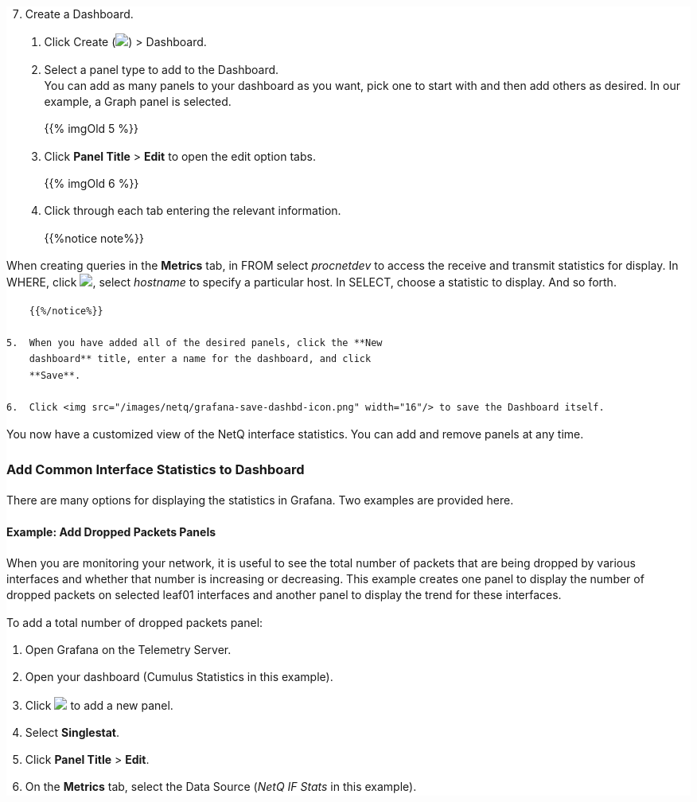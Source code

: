 7.  Create a Dashboard.

    1.  Click Create (<img src="/images/netq/grafana-create-dashbd-icon.png" width="16"/>) \> Dashboard.

    2.  Select a panel type to add to the Dashboard.  
        You can add as many panels to your dashboard as you want, pick
        one to start with and then add others as desired. In our
        example, a Graph panel is selected.

        {{% imgOld 5 %}}

    3.  Click **Panel Title** \> **Edit** to open the edit option tabs.

        {{% imgOld 6 %}}

    4.  Click through each tab entering the relevant information.

        {{%notice note%}}

When creating queries in the **Metrics** tab, in FROM select *procnetdev* to access the receive and transmit statistics for display. In WHERE, click <img src="/images/netq/grafana-create-dashbd-icon.png" width="16"/>, select *hostname* to specify a particular host. In SELECT, choose a statistic to display. And so forth.

        {{%/notice%}}

    5.  When you have added all of the desired panels, click the **New
        dashboard** title, enter a name for the dashboard, and click
        **Save**.

    6.  Click <img src="/images/netq/grafana-save-dashbd-icon.png" width="16"/> to save the Dashboard itself.

You now have a customized view of the NetQ interface statistics. You can
add and remove panels at any time.

### Add Common Interface Statistics to Dashboard

There are many options for displaying the statistics in Grafana. Two
examples are provided here.

#### Example: Add Dropped Packets Panels

When you are monitoring your network, it is useful to see the total
number of packets that are being dropped by various interfaces and
whether that number is increasing or decreasing. This example creates
one panel to display the number of dropped packets on selected leaf01
interfaces and another panel to display the trend for these interfaces.

To add a total number of dropped packets panel:

1.  Open Grafana on the Telemetry Server.

2.  Open your dashboard (Cumulus Statistics in this example).

3.  Click <img src="/images/netq/grafana-add-new-panel-icon.png" width="24"/> to add a new panel.

4.  Select **Singlestat**.

5.  Click **Panel Title** \> **Edit**.

6.  On the **Metrics** tab, select the Data Source (*NetQ IF Stats* in
    this example).
